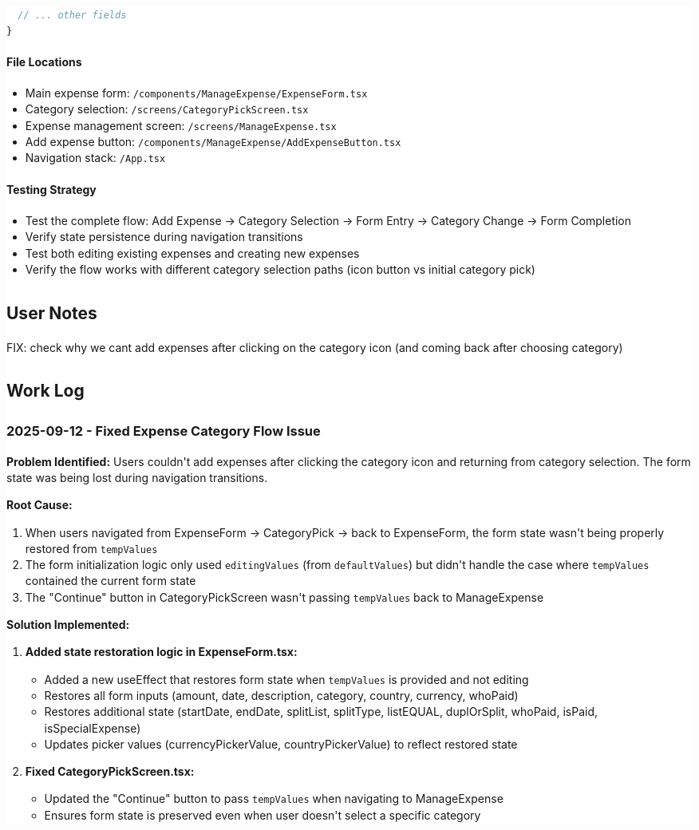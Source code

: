 ```typescript
  // ... other fields
}
```

#### File Locations

- Main expense form: `/components/ManageExpense/ExpenseForm.tsx`
- Category selection: `/screens/CategoryPickScreen.tsx`
- Expense management screen: `/screens/ManageExpense.tsx`
- Add expense button: `/components/ManageExpense/AddExpenseButton.tsx`
- Navigation stack: `/App.tsx`

#### Testing Strategy

- Test the complete flow: Add Expense → Category Selection → Form Entry → Category Change → Form Completion
- Verify state persistence during navigation transitions
- Test both editing existing expenses and creating new expenses
- Verify the flow works with different category selection paths (icon button vs initial category pick)

## User Notes

FIX: check why we cant add expenses after clicking on the category icon (and coming back after choosing category)

## Work Log

### 2025-09-12 - Fixed Expense Category Flow Issue

**Problem Identified:**
Users couldn't add expenses after clicking the category icon and returning from category selection. The form state was being lost during navigation transitions.

**Root Cause:**

1. When users navigated from ExpenseForm → CategoryPick → back to ExpenseForm, the form state wasn't being properly restored from `tempValues`
2. The form initialization logic only used `editingValues` (from `defaultValues`) but didn't handle the case where `tempValues` contained the current form state
3. The "Continue" button in CategoryPickScreen wasn't passing `tempValues` back to ManageExpense

**Solution Implemented:**

1. **Added state restoration logic in ExpenseForm.tsx:**

   - Added a new useEffect that restores form state when `tempValues` is provided and not editing
   - Restores all form inputs (amount, date, description, category, country, currency, whoPaid)
   - Restores additional state (startDate, endDate, splitList, splitType, listEQUAL, duplOrSplit, whoPaid, isPaid, isSpecialExpense)
   - Updates picker values (currencyPickerValue, countryPickerValue) to reflect restored state

2. **Fixed CategoryPickScreen.tsx:**
   - Updated the "Continue" button to pass `tempValues` when navigating to ManageExpense
   - Ensures form state is preserved even when user doesn't select a specific category
